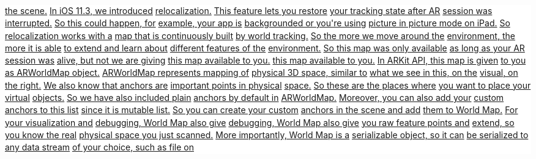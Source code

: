 [the scene.](https://developer.apple.com/videos/wwdc2018/videos/play/wwdc2018/602/?time=416) [In iOS 11.3, we introduced](https://developer.apple.com/videos/wwdc2018/videos/play/wwdc2018/602/?time=420) [relocalization.](https://developer.apple.com/videos/wwdc2018/videos/play/wwdc2018/602/?time=422) [This feature lets you restore](https://developer.apple.com/videos/wwdc2018/videos/play/wwdc2018/602/?time=424) [your tracking state after AR](https://developer.apple.com/videos/wwdc2018/videos/play/wwdc2018/602/?time=427) [session was interrupted.](https://developer.apple.com/videos/wwdc2018/videos/play/wwdc2018/602/?time=429) [So this could happen, for](https://developer.apple.com/videos/wwdc2018/videos/play/wwdc2018/602/?time=431) [example, your app is](https://developer.apple.com/videos/wwdc2018/videos/play/wwdc2018/602/?time=433) [backgrounded or you're using](https://developer.apple.com/videos/wwdc2018/videos/play/wwdc2018/602/?time=434) [picture in picture mode on iPad.](https://developer.apple.com/videos/wwdc2018/videos/play/wwdc2018/602/?time=437) [So relocalization works with a](https://developer.apple.com/videos/wwdc2018/videos/play/wwdc2018/602/?time=444) [map that is continuously built](https://developer.apple.com/videos/wwdc2018/videos/play/wwdc2018/602/?time=449) [by world tracking.](https://developer.apple.com/videos/wwdc2018/videos/play/wwdc2018/602/?time=452) [So the more we move around the](https://developer.apple.com/videos/wwdc2018/videos/play/wwdc2018/602/?time=454) [environment, the more it is able](https://developer.apple.com/videos/wwdc2018/videos/play/wwdc2018/602/?time=455) [to extend and learn about](https://developer.apple.com/videos/wwdc2018/videos/play/wwdc2018/602/?time=459) [different features of the](https://developer.apple.com/videos/wwdc2018/videos/play/wwdc2018/602/?time=461) [environment.](https://developer.apple.com/videos/wwdc2018/videos/play/wwdc2018/602/?time=462) [So this map was only available](https://developer.apple.com/videos/wwdc2018/videos/play/wwdc2018/602/?time=468) [as long as your AR session was](https://developer.apple.com/videos/wwdc2018/videos/play/wwdc2018/602/?time=471) [alive, but not we are giving](https://developer.apple.com/videos/wwdc2018/videos/play/wwdc2018/602/?time=473) [this map available to you.](https://developer.apple.com/videos/wwdc2018/videos/play/wwdc2018/602/?time=476) [this map available to you.](https://developer.apple.com/videos/wwdc2018/videos/play/wwdc2018/602/?time=476) [In ARKit API, this map is given](https://developer.apple.com/videos/wwdc2018/videos/play/wwdc2018/602/?time=480) [to you as ARWorldMap object.](https://developer.apple.com/videos/wwdc2018/videos/play/wwdc2018/602/?time=483) [ARWorldMap represents mapping of](https://developer.apple.com/videos/wwdc2018/videos/play/wwdc2018/602/?time=494) [physical 3D space, similar to](https://developer.apple.com/videos/wwdc2018/videos/play/wwdc2018/602/?time=496) [what we see in this, on the](https://developer.apple.com/videos/wwdc2018/videos/play/wwdc2018/602/?time=499) [visual, on the right.](https://developer.apple.com/videos/wwdc2018/videos/play/wwdc2018/602/?time=502) [We also know that anchors are](https://developer.apple.com/videos/wwdc2018/videos/play/wwdc2018/602/?time=505) [important points in physical](https://developer.apple.com/videos/wwdc2018/videos/play/wwdc2018/602/?time=507) [space.](https://developer.apple.com/videos/wwdc2018/videos/play/wwdc2018/602/?time=509) [So these are the places where](https://developer.apple.com/videos/wwdc2018/videos/play/wwdc2018/602/?time=510) [you want to place your virtual](https://developer.apple.com/videos/wwdc2018/videos/play/wwdc2018/602/?time=511) [objects.](https://developer.apple.com/videos/wwdc2018/videos/play/wwdc2018/602/?time=513) [So we have also included plain](https://developer.apple.com/videos/wwdc2018/videos/play/wwdc2018/602/?time=514) [anchors by default in](https://developer.apple.com/videos/wwdc2018/videos/play/wwdc2018/602/?time=516) [ARWorldMap.](https://developer.apple.com/videos/wwdc2018/videos/play/wwdc2018/602/?time=518) [Moreover, you can also add your](https://developer.apple.com/videos/wwdc2018/videos/play/wwdc2018/602/?time=520) [custom anchors to this list](https://developer.apple.com/videos/wwdc2018/videos/play/wwdc2018/602/?time=522) [since it is mutable list.](https://developer.apple.com/videos/wwdc2018/videos/play/wwdc2018/602/?time=525) [So you can create your custom](https://developer.apple.com/videos/wwdc2018/videos/play/wwdc2018/602/?time=526) [anchors in the scene and add](https://developer.apple.com/videos/wwdc2018/videos/play/wwdc2018/602/?time=528) [them to World Map.](https://developer.apple.com/videos/wwdc2018/videos/play/wwdc2018/602/?time=530) [For your visualization and](https://developer.apple.com/videos/wwdc2018/videos/play/wwdc2018/602/?time=537) [debugging, World Map also give](https://developer.apple.com/videos/wwdc2018/videos/play/wwdc2018/602/?time=539) [debugging, World Map also give](https://developer.apple.com/videos/wwdc2018/videos/play/wwdc2018/602/?time=539) [you raw feature points and](https://developer.apple.com/videos/wwdc2018/videos/play/wwdc2018/602/?time=541) [extend, so you know the real](https://developer.apple.com/videos/wwdc2018/videos/play/wwdc2018/602/?time=543) [physical space you just scanned.](https://developer.apple.com/videos/wwdc2018/videos/play/wwdc2018/602/?time=546) [More importantly, World Map is a](https://developer.apple.com/videos/wwdc2018/videos/play/wwdc2018/602/?time=552) [serializable object, so it can](https://developer.apple.com/videos/wwdc2018/videos/play/wwdc2018/602/?time=555) [be serialized to any data stream](https://developer.apple.com/videos/wwdc2018/videos/play/wwdc2018/602/?time=558) [of your choice, such as file on](https://developer.apple.com/videos/wwdc2018/videos/play/wwdc2018/602/?time=560)